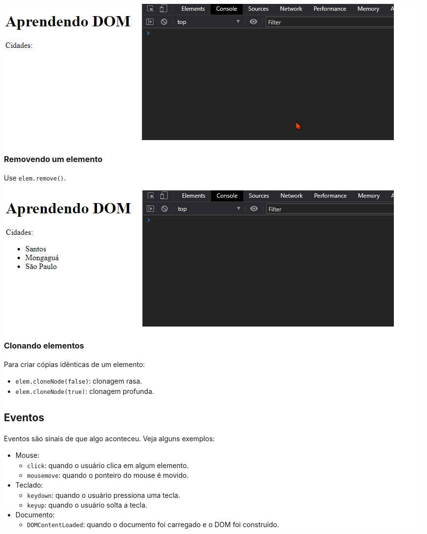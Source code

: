 ![](000217.gif)

### Removendo um elemento

Use `elem.remove()`.

![](000218.gif)

### Clonando elementos

Para criar cópias idênticas de um elemento:

- `elem.cloneNode(false)`: clonagem rasa.
- `elem.cloneNode(true)`: clonagem profunda.

## Eventos

Eventos são sinais de que algo aconteceu. Veja alguns exemplos:

- Mouse:
  - `click`: quando o usuário clica em algum elemento.
  - `mousemove`: quando o ponteiro do mouse é movido.
- Teclado:
  - `keydown`: quando o usuário pressiona uma tecla.
  - `keyup`: quando o usuário solta a tecla.
- Documento:
  - `DOMContentLoaded`: quando o documento foi carregado e o DOM foi construído.
